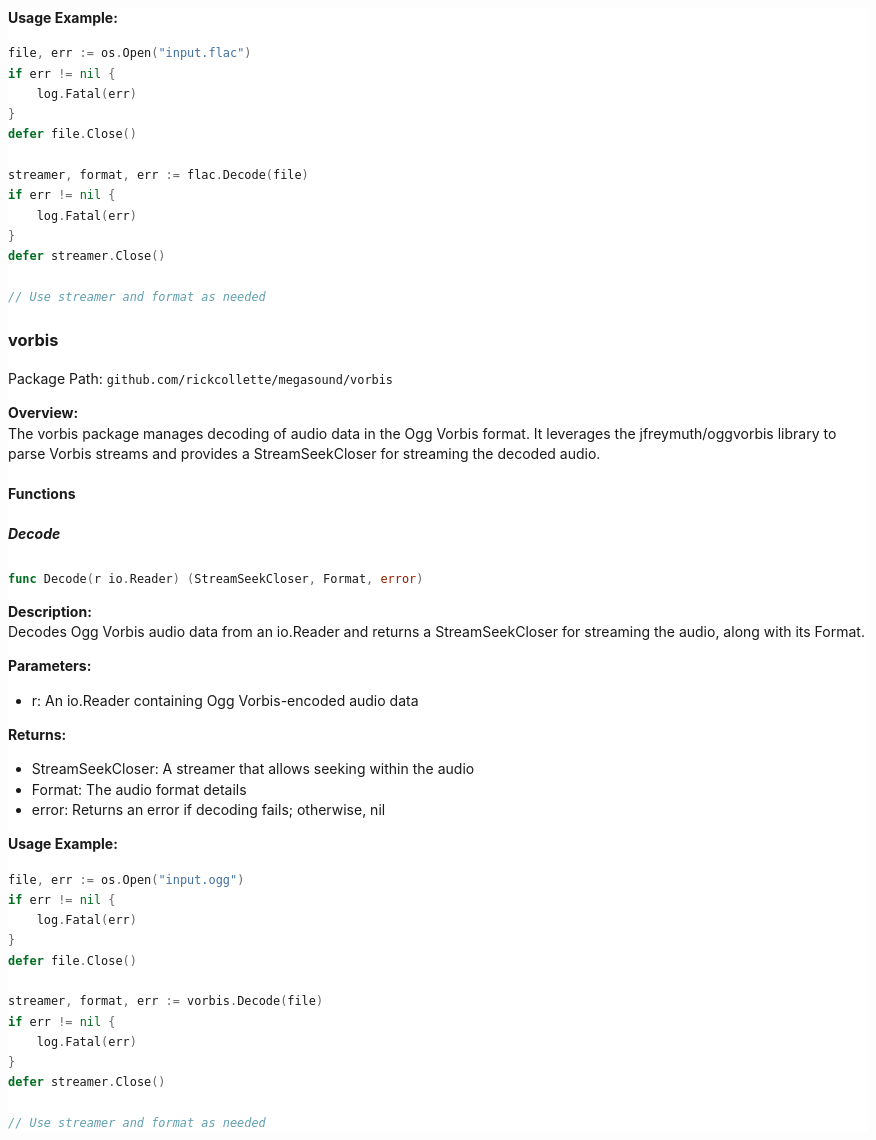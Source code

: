**Usage Example:**

```go
file, err := os.Open("input.flac")
if err != nil {
    log.Fatal(err)
}
defer file.Close()

streamer, format, err := flac.Decode(file)
if err != nil {
    log.Fatal(err)
}
defer streamer.Close()

// Use streamer and format as needed
```

### vorbis

Package Path: `github.com/rickcollette/megasound/vorbis`

**Overview:**  
The vorbis package manages decoding of audio data in the Ogg Vorbis format. It leverages the jfreymuth/oggvorbis library to parse Vorbis streams and provides a StreamSeekCloser for streaming the decoded audio.

#### Functions

##### Decode

```go
func Decode(r io.Reader) (StreamSeekCloser, Format, error)
```

**Description:**  
Decodes Ogg Vorbis audio data from an io.Reader and returns a StreamSeekCloser for streaming the audio, along with its Format.

**Parameters:**

- r: An io.Reader containing Ogg Vorbis-encoded audio data

**Returns:**

- StreamSeekCloser: A streamer that allows seeking within the audio
- Format: The audio format details
- error: Returns an error if decoding fails; otherwise, nil

**Usage Example:**

```go
file, err := os.Open("input.ogg")
if err != nil {
    log.Fatal(err)
}
defer file.Close()

streamer, format, err := vorbis.Decode(file)
if err != nil {
    log.Fatal(err)
}
defer streamer.Close()

// Use streamer and format as needed
```
